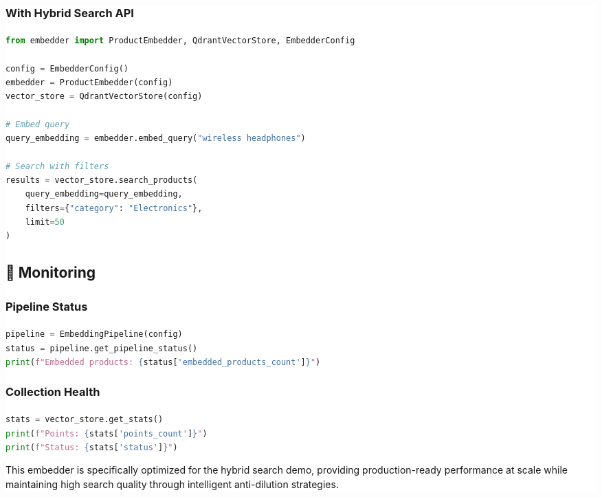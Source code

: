 ### With Hybrid Search API
```python
from embedder import ProductEmbedder, QdrantVectorStore, EmbedderConfig

config = EmbedderConfig()
embedder = ProductEmbedder(config)
vector_store = QdrantVectorStore(config)

# Embed query
query_embedding = embedder.embed_query("wireless headphones")

# Search with filters
results = vector_store.search_products(
    query_embedding=query_embedding,
    filters={"category": "Electronics"},
    limit=50
)
```

## 📝 Monitoring

### Pipeline Status
```python
pipeline = EmbeddingPipeline(config)
status = pipeline.get_pipeline_status()
print(f"Embedded products: {status['embedded_products_count']}")
```

### Collection Health
```python
stats = vector_store.get_stats()
print(f"Points: {stats['points_count']}")
print(f"Status: {stats['status']}")
```

This embedder is specifically optimized for the hybrid search demo, providing production-ready performance at scale while maintaining high search quality through intelligent anti-dilution strategies.